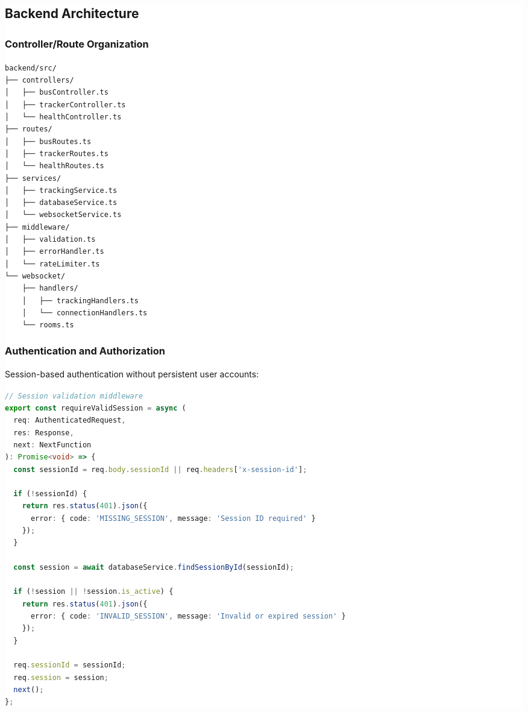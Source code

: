 ## Backend Architecture

### Controller/Route Organization
```
backend/src/
├── controllers/
│   ├── busController.ts
│   ├── trackerController.ts
│   └── healthController.ts
├── routes/
│   ├── busRoutes.ts
│   ├── trackerRoutes.ts
│   └── healthRoutes.ts
├── services/
│   ├── trackingService.ts
│   ├── databaseService.ts
│   └── websocketService.ts
├── middleware/
│   ├── validation.ts
│   ├── errorHandler.ts
│   └── rateLimiter.ts
└── websocket/
    ├── handlers/
    │   ├── trackingHandlers.ts
    │   └── connectionHandlers.ts
    └── rooms.ts
```

### Authentication and Authorization

Session-based authentication without persistent user accounts:

```typescript
// Session validation middleware
export const requireValidSession = async (
  req: AuthenticatedRequest,
  res: Response,
  next: NextFunction
): Promise<void> => {
  const sessionId = req.body.sessionId || req.headers['x-session-id'];
  
  if (!sessionId) {
    return res.status(401).json({
      error: { code: 'MISSING_SESSION', message: 'Session ID required' }
    });
  }
  
  const session = await databaseService.findSessionById(sessionId);
  
  if (!session || !session.is_active) {
    return res.status(401).json({
      error: { code: 'INVALID_SESSION', message: 'Invalid or expired session' }
    });
  }
  
  req.sessionId = sessionId;
  req.session = session;
  next();
};
```
